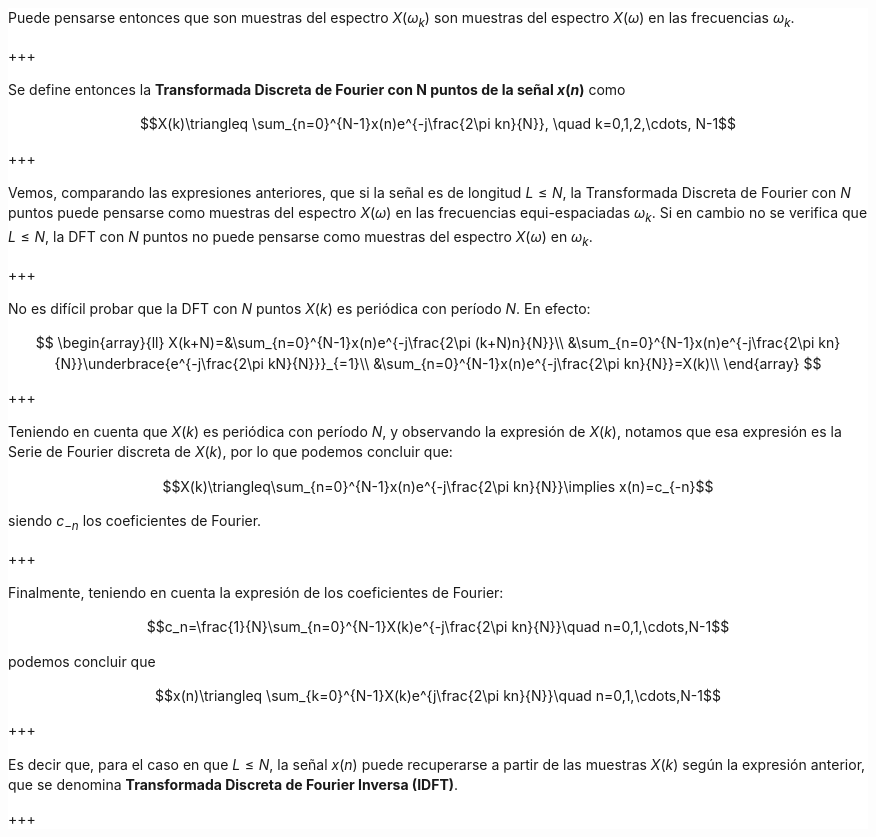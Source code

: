 Puede pensarse entonces que son muestras del espectro $X(\omega_k)$ son muestras del espectro $X(\omega)$ en las frecuencias $\omega_k$.

+++

Se define entonces la **Transformada Discreta de Fourier con N puntos de la señal $x(n)$** como

$$X(k)\triangleq \sum_{n=0}^{N-1}x(n)e^{-j\frac{2\pi kn}{N}}, \quad k=0,1,2,\cdots, N-1$$

+++

Vemos, comparando las expresiones anteriores, que si la señal es de longitud $L\leq N$, 
la Transformada Discreta de Fourier con $N$ puntos puede pensarse como muestras del espectro $X(\omega)$
en las frecuencias equi-espaciadas $\omega_k$. 
Si en cambio no se verifica que $L\leq N$, la DFT con $N$ puntos no puede pensarse como muestras del espectro $X(\omega)$ en $\omega_k$.

+++

No es difícil probar que la DFT con $N$ puntos $X(k)$ es periódica con período $N$. En efecto:

$$
\begin{array}{ll}
X(k+N)=&\sum_{n=0}^{N-1}x(n)e^{-j\frac{2\pi (k+N)n}{N}}\\
&\sum_{n=0}^{N-1}x(n)e^{-j\frac{2\pi kn}{N}}\underbrace{e^{-j\frac{2\pi kN}{N}}}_{=1}\\
&\sum_{n=0}^{N-1}x(n)e^{-j\frac{2\pi kn}{N}}=X(k)\\
\end{array}
$$

+++

Teniendo en cuenta que $X(k)$ es periódica con período $N$, y
observando la expresión de $X(k)$, notamos que esa
expresión es la Serie de Fourier discreta de $X(k)$, por lo
que podemos concluir que:

$$X(k)\triangleq\sum_{n=0}^{N-1}x(n)e^{-j\frac{2\pi kn}{N}}\implies x(n)=c_{-n}$$

siendo $c_{-n}$ los coeficientes de Fourier.

+++

Finalmente, teniendo en cuenta la expresión de los coeficientes de
Fourier:

$$c_n=\frac{1}{N}\sum_{n=0}^{N-1}X(k)e^{-j\frac{2\pi kn}{N}}\quad n=0,1,\cdots,N-1$$

podemos concluir que

$$x(n)\triangleq \sum_{k=0}^{N-1}X(k)e^{j\frac{2\pi kn}{N}}\quad n=0,1,\cdots,N-1$$

+++

Es decir que, para el caso en que $L\leq N$, la señal $x(n)$ puede
recuperarse a partir de las muestras $X(k)$ según la expresión anterior, 
que se denomina **Transformada Discreta de Fourier
Inversa (IDFT)**.

+++
